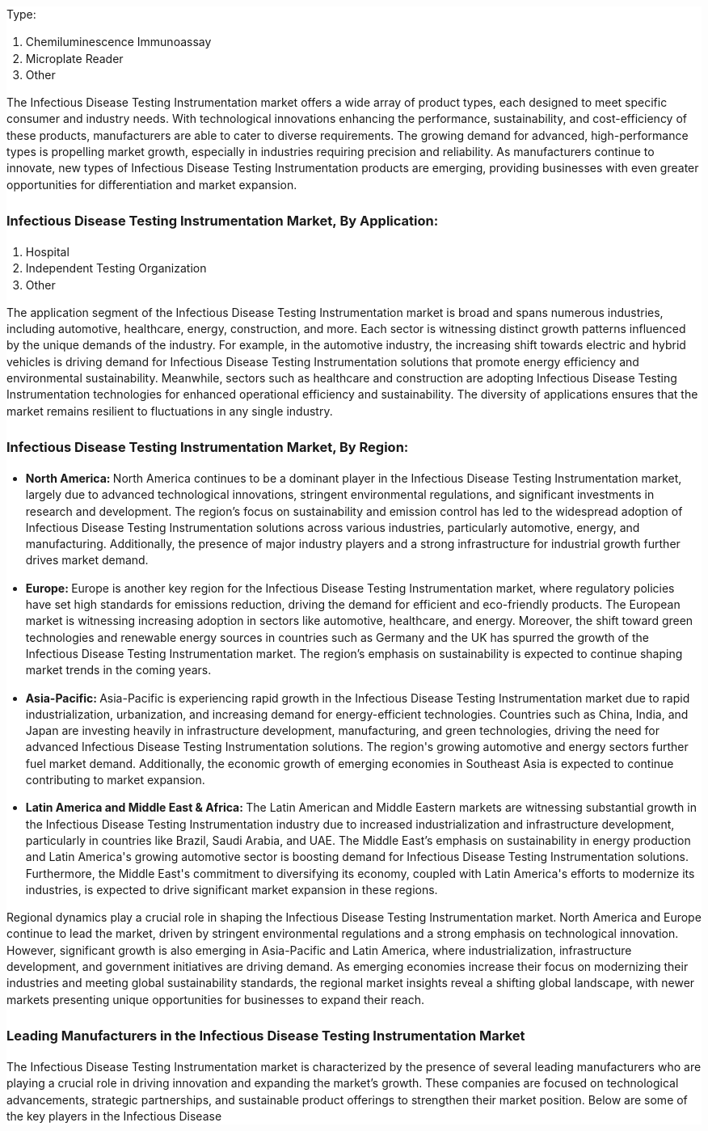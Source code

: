 Type:<br /></strong></h3><ol><li>Chemiluminescence Immunoassay<li> Microplate Reader<li> Other</li></ol><p>The Infectious Disease Testing Instrumentation market offers a wide array of product types, each designed to meet specific consumer and industry needs. With technological innovations enhancing the performance, sustainability, and cost-efficiency of these products, manufacturers are able to cater to diverse requirements. The growing demand for advanced, high-performance types is propelling market growth, especially in industries requiring precision and reliability. As manufacturers continue to innovate, new types of Infectious Disease Testing Instrumentation products are emerging, providing businesses with even greater opportunities for differentiation and market expansion.</p><h3>Infectious Disease Testing Instrumentation Market,&nbsp;By Application:</h3><ol><li>Hospital<li> Independent Testing Organization<li> Other</li></ol><p>The application segment of the Infectious Disease Testing Instrumentation market is broad and spans numerous industries, including automotive, healthcare, energy, construction, and more. Each sector is witnessing distinct growth patterns influenced by the unique demands of the industry. For example, in the automotive industry, the increasing shift towards electric and hybrid vehicles is driving demand for Infectious Disease Testing Instrumentation solutions that promote energy efficiency and environmental sustainability. Meanwhile, sectors such as healthcare and construction are adopting Infectious Disease Testing Instrumentation technologies for enhanced operational efficiency and sustainability. The diversity of applications ensures that the market remains resilient to fluctuations in any single industry.</p><h3>Infectious Disease Testing Instrumentation Market, By Region:</h3><ul><li><p><strong>North America:&nbsp;</strong>North America continues to be a dominant player in the Infectious Disease Testing Instrumentation market, largely due to advanced technological innovations, stringent environmental regulations, and significant investments in research and development. The region&rsquo;s focus on sustainability and emission control has led to the widespread adoption of Infectious Disease Testing Instrumentation solutions across various industries, particularly automotive, energy, and manufacturing. Additionally, the presence of major industry players and a strong infrastructure for industrial growth further drives market demand.</p></li><li><p><strong><strong>Europe:&nbsp;</strong></strong>Europe is another key region for the Infectious Disease Testing Instrumentation market, where regulatory policies have set high standards for emissions reduction, driving the demand for efficient and eco-friendly products. The European market is witnessing increasing adoption in sectors like automotive, healthcare, and energy. Moreover, the shift toward green technologies and renewable energy sources in countries such as Germany and the UK has spurred the growth of the Infectious Disease Testing Instrumentation market. The region&rsquo;s emphasis on sustainability is expected to continue shaping market trends in the coming years.</p></li><li><p><strong><strong>Asia-Pacific:&nbsp;</strong></strong>Asia-Pacific is experiencing rapid growth in the Infectious Disease Testing Instrumentation market due to rapid industrialization, urbanization, and increasing demand for energy-efficient technologies. Countries such as China, India, and Japan are investing heavily in infrastructure development, manufacturing, and green technologies, driving the need for advanced Infectious Disease Testing Instrumentation solutions. The region's growing automotive and energy sectors further fuel market demand. Additionally, the economic growth of emerging economies in Southeast Asia is expected to continue contributing to market expansion.</p></li><li><p><strong><strong>Latin America and Middle East &amp; Africa:&nbsp;</strong></strong>The Latin American and Middle Eastern markets are witnessing substantial growth in the Infectious Disease Testing Instrumentation industry due to increased industrialization and infrastructure development, particularly in countries like Brazil, Saudi Arabia, and UAE. The Middle East&rsquo;s emphasis on sustainability in energy production and Latin America's growing automotive sector is boosting demand for Infectious Disease Testing Instrumentation solutions. Furthermore, the Middle East's commitment to diversifying its economy, coupled with Latin America's efforts to modernize its industries, is expected to drive significant market expansion in these regions.</p></li></ul><p>Regional dynamics play a crucial role in shaping the Infectious Disease Testing Instrumentation market. North America and Europe continue to lead the market, driven by stringent environmental regulations and a strong emphasis on technological innovation. However, significant growth is also emerging in Asia-Pacific and Latin America, where industrialization, infrastructure development, and government initiatives are driving demand. As emerging economies increase their focus on modernizing their industries and meeting global sustainability standards, the regional market insights reveal a shifting global landscape, with newer markets presenting unique opportunities for businesses to expand their reach.</p><h3><strong>Leading Manufacturers in the Infectious Disease Testing Instrumentation Market</strong></h3><p>The Infectious Disease Testing Instrumentation market is characterized by the presence of several leading manufacturers who are playing a crucial role in driving innovation and expanding the market&rsquo;s growth. These companies are focused on technological advancements, strategic partnerships, and sustainable product offerings to strengthen their market position. Below are some of the key players in the Infectious Disease